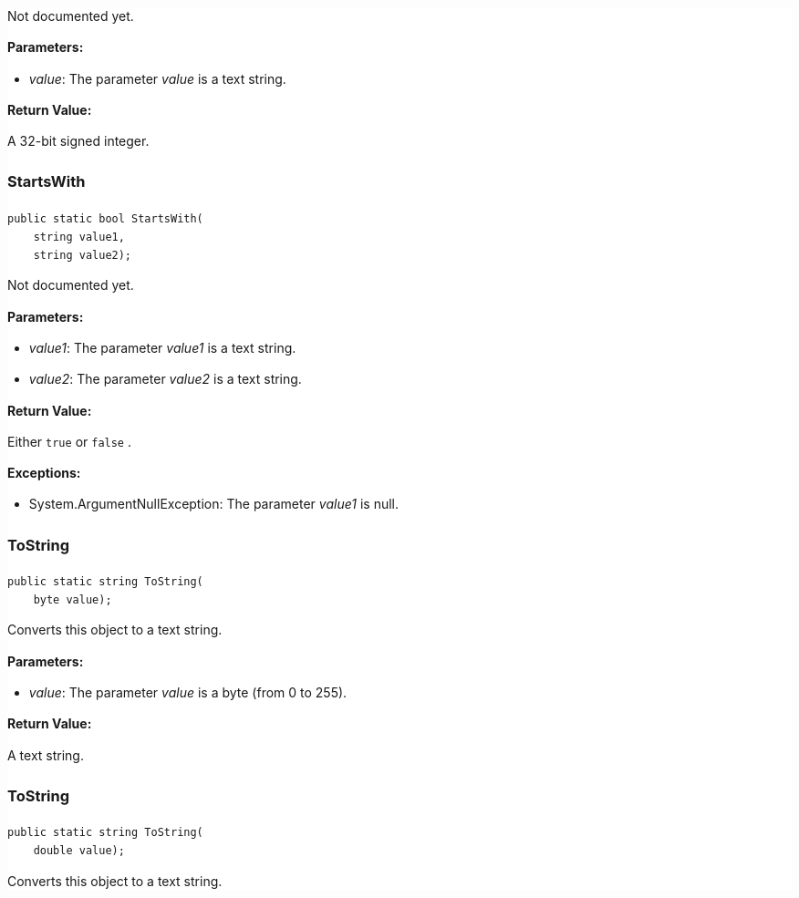Not documented yet.

<b>Parameters:</b>

 * <i>value</i>: The parameter  <i>value</i>
 is a text string.

<b>Return Value:</b>

A 32-bit signed integer.

### StartsWith

    public static bool StartsWith(
        string value1,
        string value2);

Not documented yet.

<b>Parameters:</b>

 * <i>value1</i>: The parameter  <i>value1</i>
 is a text string.

 * <i>value2</i>: The parameter  <i>value2</i>
 is a text string.

<b>Return Value:</b>

Either  `true`  or  `false` .

<b>Exceptions:</b>

 * System.ArgumentNullException:
The parameter <i>value1</i>
 is null.

### ToString

    public static string ToString(
        byte value);

Converts this object to a text string.

<b>Parameters:</b>

 * <i>value</i>: The parameter  <i>value</i>
 is a byte (from 0 to 255).

<b>Return Value:</b>

A text string.

### ToString

    public static string ToString(
        double value);

Converts this object to a text string.
